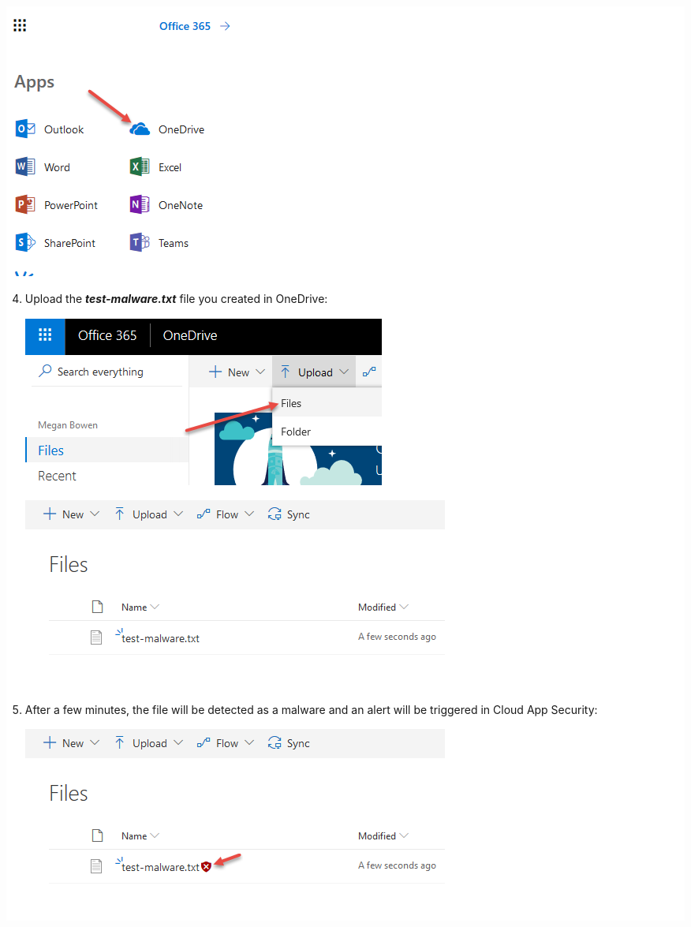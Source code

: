    ![Office apps](/media/td-officeapps.png "Office apps")

4. Upload the __*test-malware.txt*__ file you created in OneDrive:

   ![OneDrive upload](/media/td-onedriveupload.png "OneDrive upload")

   ![OneDrive malware](/media/td-testmalwarefile.png "OneDrive malware")

5. After a few minutes, the file will be detected as a malware and an alert will be triggered in Cloud App Security:

   ![Malware detected](/media/td-malwaredetected.png "Malware detected")